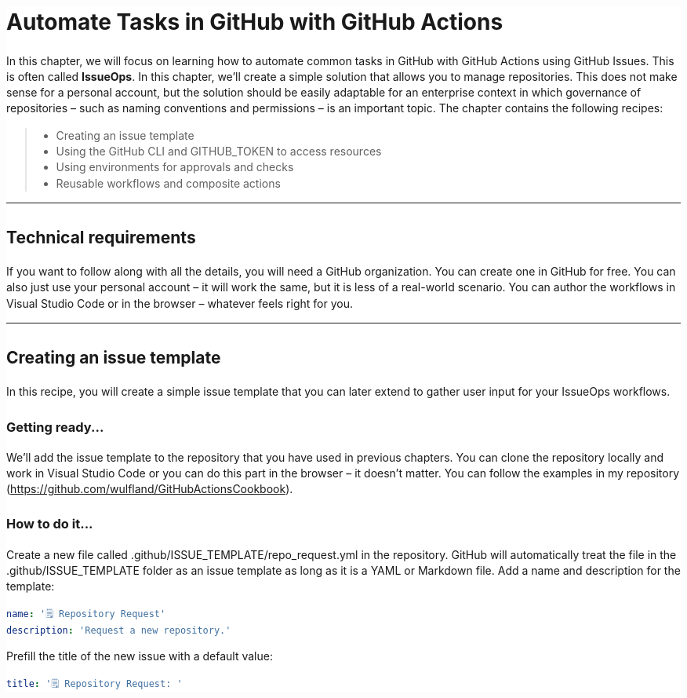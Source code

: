 # Automate Tasks in GitHub with GitHub Actions

In this chapter, we will focus on learning how to automate common tasks in GitHub with GitHub Actions using GitHub Issues. This is often called **IssueOps**. In this chapter, we’ll create a simple solution that allows you to manage repositories. This does not make sense for a personal account, but the solution should be easily adaptable for an enterprise context in which governance of repositories – such as naming conventions and permissions – is an important topic. The chapter contains the following recipes:

> * Creating an issue template
> * Using the GitHub CLI and GITHUB_TOKEN to access resources
> * Using environments for approvals and checks
> * Reusable workflows and composite actions

---

## Technical requirements

If you want to follow along with all the details, you will need a GitHub organization. You can create one in GitHub for free. You can also just use your personal account – it will work the same, but it is less of a real-world scenario. You can author the workflows in Visual Studio Code or in the browser – whatever feels right for you.

---

## Creating an issue template

In this recipe, you will create a simple issue template that you can later extend to gather user input for your IssueOps workflows.

### Getting ready...

We’ll add the issue template to the repository that you have used in previous chapters. You can clone the repository locally and work in Visual Studio Code or you can do this part in the browser – it doesn’t matter. You can follow the examples in my repository (https://github.com/wulfland/GitHubActionsCookbook).

### How to do it...

Create a new file called .github/ISSUE_TEMPLATE/repo_request.yml in the repository. GitHub will automatically treat the file in the .github/ISSUE_TEMPLATE folder as an issue template as long as it is a YAML or Markdown file.
Add a name and description for the template:

```yml
name: '🗒️ Repository Request'
description: 'Request a new repository.'
```

Prefill the title of the new issue with a default value:

```yml
title: '🗒️ Repository Request: '
```
